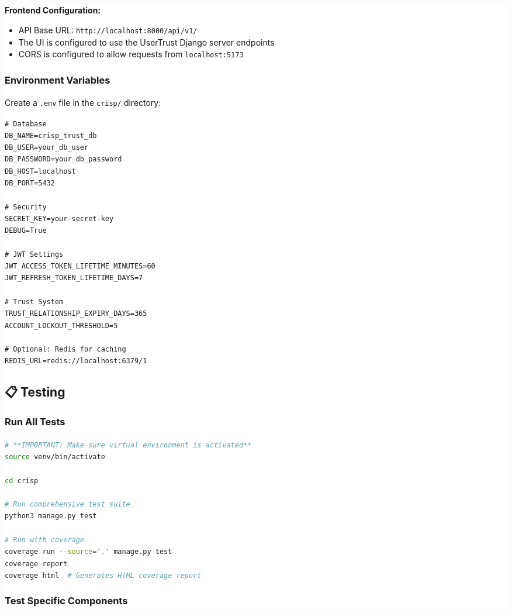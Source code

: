 **Frontend Configuration:**
- API Base URL: `http://localhost:8000/api/v1/`
- The UI is configured to use the UserTrust Django server endpoints
- CORS is configured to allow requests from `localhost:5173`

### Environment Variables

Create a `.env` file in the `crisp/` directory:

```env
# Database
DB_NAME=crisp_trust_db
DB_USER=your_db_user
DB_PASSWORD=your_db_password
DB_HOST=localhost
DB_PORT=5432

# Security
SECRET_KEY=your-secret-key
DEBUG=True

# JWT Settings
JWT_ACCESS_TOKEN_LIFETIME_MINUTES=60
JWT_REFRESH_TOKEN_LIFETIME_DAYS=7

# Trust System
TRUST_RELATIONSHIP_EXPIRY_DAYS=365
ACCOUNT_LOCKOUT_THRESHOLD=5

# Optional: Redis for caching
REDIS_URL=redis://localhost:6379/1
```

## 📋 Testing

### Run All Tests

```bash
# **IMPORTANT: Make sure virtual environment is activated**
source venv/bin/activate

cd crisp

# Run comprehensive test suite
python3 manage.py test

# Run with coverage
coverage run --source='.' manage.py test
coverage report
coverage html  # Generates HTML coverage report
```

### Test Specific Components
